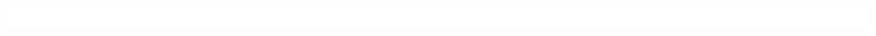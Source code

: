 ︎️️︎️️️️︎️️︎️️️︎︎️️️︎︎️️︎︎️︎️️︎︎︎︎️︎︎︎︎︎︎️️︎️️︎️︎️️︎︎️︎️︎️️️︎️︎︎︎️️︎︎︎︎️︎️️️︎︎︎︎︎️️︎️︎︎︎︎️️︎️️️️︎️️️︎︎️︎︎︎️︎︎︎︎︎︎️️︎︎️︎️︎️️︎︎︎️️︎️️︎️︎︎︎︎️️︎️️️️︎︎️︎︎︎︎︎︎️️︎︎︎️️︎️️︎️️️️︎️️︎️️️︎︎️️️︎️️︎︎️️︎︎️︎️︎️️️︎︎️︎︎️️️︎︎️️︎️️︎️︎︎️︎️️︎️️️️︎️️︎️️️︎︎︎️︎️️︎︎︎︎️︎︎︎︎︎︎️️︎︎︎︎️︎️️️︎️︎️︎️️️︎️︎︎︎️️︎️️️️︎️️︎︎︎️️︎️️︎️️️️︎️️︎️️︎️︎️️️︎︎︎︎︎️️︎️️︎︎︎️️︎︎️︎️︎️️️︎️︎︎︎️️︎︎️︎️︎︎️︎︎︎︎︎︎️️︎️️︎︎︎️️︎️️️️︎️️︎️️️️︎️️️︎︎︎︎︎︎️︎︎︎︎︎︎️️︎︎️︎︎︎️️︎️︎︎️︎️️️︎️️︎︎️️︎︎️︎️︎️️️︎︎️︎︎️️️︎︎️️︎️️︎️︎︎️︎️️︎️️️️︎️️︎️️️︎︎︎️︎️︎︎️︎︎️︎️️︎︎︎︎️︎︎︎︎︎︎️︎️️︎️️️︎️︎︎️️️︎︎️️️︎︎️︎️︎️︎︎︎️︎️︎︎️︎︎️︎️︎️︎️︎️︎️︎️︎︎︎️︎︎️︎︎︎︎︎️︎️️︎️︎️︎︎︎️️️︎️︎︎︎︎︎️︎️︎️︎️︎︎︎️︎︎︎️︎️︎️︎️️️︎️︎︎️︎︎︎︎︎︎️️︎︎︎︎️︎️️︎️️️︎︎️️︎︎︎︎️︎️️︎️️︎︎︎️️️️︎︎️︎️️️️︎️︎︎️️︎︎️︎️︎︎️︎︎︎︎︎︎️︎︎︎︎︎️︎️︎︎️︎︎️︎︎️︎︎︎︎︎︎️️︎️️️️︎️️️︎️︎️︎️️️︎️︎︎︎️️️︎︎︎︎︎️️️︎️︎️︎️️️︎️︎︎︎︎️︎︎︎︎︎︎️️︎︎️️︎︎️️︎️️️️︎️️️︎︎️︎︎︎️︎︎︎︎︎︎️️️︎️️︎︎️️︎︎️︎️︎️️︎︎︎️️︎️️️︎️︎︎︎️️︎️️️️︎️️️︎︎️︎︎️️️︎︎️️︎︎️︎︎︎︎︎︎︎️︎️︎︎︎︎️️︎︎︎️️︎️️︎️️️️︎️️︎️️️︎︎️️️︎️︎︎︎️️︎︎️︎️︎️️️️︎︎︎︎️️️︎️︎︎︎️️️︎︎️️︎︎️︎️️︎︎︎︎️︎︎︎︎︎︎️️︎︎︎️︎︎️️︎️️︎︎︎️️︎︎︎︎️︎️️︎︎︎️️︎️️︎️︎️️︎️️︎️️︎︎︎️️︎️︎︎️︎️️️︎︎️️︎️️️︎️︎︎︎️️️︎︎️️︎︎️︎️︎︎️︎︎️︎️️︎︎︎︎️︎︎︎︎︎︎️️️︎︎️︎︎️️︎︎️︎️︎️️︎︎️︎︎︎︎️︎️️︎️︎️️️︎️︎︎︎️️︎︎️︎️︎️️︎︎︎︎️︎️️︎️️︎️︎︎️︎︎︎︎︎︎️️️︎︎︎︎︎️️︎︎︎︎️︎️️️︎️︎︎︎️️️︎️︎︎︎️️︎︎️︎️︎️️️︎︎️︎︎️️︎️️️︎︎️️️︎︎️️︎︎️︎︎︎︎︎︎︎️︎️︎︎︎︎️︎️︎︎︎︎︎️️︎️️︎︎︎️️︎️︎︎️︎️️︎️️️︎︎️️️️︎︎️︎︎️︎️️︎️︎️️️︎︎️️︎️️️︎️︎︎︎️️️️︎︎️︎️️︎️️︎︎︎️️︎︎️︎️︎︎️︎︎︎︎︎︎️️️︎︎️︎︎️️︎︎️︎️︎️️︎︎︎️️︎️️️︎️︎️︎️️️︎︎️︎︎️️️︎︎️️︎️️︎️︎︎️︎️️︎️️️️︎️️︎️️️︎︎︎️︎️️︎︎︎︎️︎︎︎︎︎︎️️️︎︎️️︎️️️︎️︎︎︎️️︎︎️︎️︎️️︎︎️️️︎️️︎︎︎︎️︎️️︎️️️︎︎️️︎️️️️︎️️︎︎️️️︎️️️︎︎️︎︎️️︎︎︎︎️︎️️️︎︎︎︎︎️️︎️︎︎︎︎️️️️︎︎️︎︎️︎️︎︎️︎︎️︎️️︎︎︎︎️︎︎︎︎︎︎️️︎︎︎︎️︎️️︎️️️︎︎️️︎︎️︎︎︎︎️︎︎︎︎︎︎️️️︎️️️︎️️︎︎️︎️︎️️︎︎︎︎️︎️️︎️︎️️︎︎️︎︎︎︎︎︎️️️︎︎︎︎︎️️︎️️️️︎️️︎️︎︎️︎️️︎️️️︎︎️️️︎️︎︎︎️️️︎︎️️︎︎️︎︎︎︎︎︎︎️︎️︎︎︎︎️️︎️️︎︎︎️️︎︎️︎️︎️️︎︎︎︎️︎️️︎️︎️️︎️️️︎︎️️︎︎️︎️️︎︎︎︎️︎︎︎︎︎︎️️︎︎︎️️︎️️︎️️️️︎️️︎️️️︎︎️️️︎️︎︎︎️️️︎︎️︎︎️️︎︎︎︎️︎️️︎︎️︎︎︎️️︎️︎︎️︎️️︎︎︎️️︎️️️︎️︎︎︎️️︎️︎︎️︎️️︎️️️️︎️️︎️️️︎︎️️️︎︎️️︎︎️︎️︎︎️︎︎️︎️️︎︎︎︎️︎︎︎︎︎︎️️️︎︎️︎︎️️︎︎️︎️︎️️︎︎️️︎︎️️︎️︎︎️︎️️︎️️️︎︎️️︎️︎︎️︎️️︎️️️︎️︎︎︎︎︎︎︎︎️️︎︎️︎︎️︎︎︎︎︎︎️️️︎️️︎︎️️︎︎️︎️︎️️︎︎︎️️︎️️️︎️︎︎︎️️︎️️️️︎️️️︎︎️︎︎︎️︎︎︎︎︎︎️️︎︎️️︎︎️️︎️️️️︎️️️︎︎️︎︎︎️︎︎︎︎︎︎️️︎︎️︎️︎️️︎︎︎️️︎️️︎️︎︎︎︎️️︎️️️️︎︎️︎︎︎︎︎︎️️️︎️︎︎︎️️︎︎️︎️︎️️️︎︎️️︎️️️︎️︎︎︎️️️︎︎️️︎︎️︎️️︎︎︎︎️︎︎︎︎︎︎️️️︎︎︎︎︎️️︎︎︎︎️︎️️️️︎︎️︎️️︎️️︎︎︎️️︎️️️️︎️️︎︎︎︎️︎️️︎︎️︎︎︎︎️︎︎︎︎︎︎️️︎️︎︎️︎️️︎️️️︎︎️️︎️︎️︎︎️️︎︎️︎️︎️️︎︎︎️️︎️️️︎️︎︎︎️️︎️︎︎️︎️️︎️️️️︎️️︎️️️︎︎︎️︎️️︎︎︎︎️︎︎︎︎︎︎️️︎️️️️︎️️️︎︎️︎︎︎️︎︎︎︎︎︎️️️︎︎️️︎️️️️︎︎️︎️️︎️️︎️︎️️︎︎︎️︎︎️️︎️️️️︎️️︎️️︎︎︎️️︎️︎︎️︎️️︎︎︎️️︎︎️︎︎︎︎︎︎️️︎︎️️︎︎️️︎️️️️︎️️️︎︎️︎︎️️︎︎︎️︎︎️️︎️︎︎️︎️️︎︎️︎︎︎️️︎︎️︎︎︎️️︎︎️︎️︎️️︎️️️︎︎︎️︎︎︎︎︎︎️️️︎︎︎️︎️️️︎️︎️︎️️︎︎️︎️︎️️️︎︎️️︎️️️︎️︎︎︎️️︎️︎︎️︎️️︎️️️️︎️️︎️️️︎︎️️️︎︎️️︎︎️︎️️︎︎︎︎️︎︎︎︎︎︎️︎️️︎️️️︎️︎︎️️️︎️︎︎︎︎︎️︎︎︎️️️︎️︎︎︎︎︎️︎️︎️︎️︎︎︎️︎︎︎️︎️︎︎️︎️️︎️︎️︎︎️️︎️︎️︎︎︎︎︎️︎️︎️︎︎︎︎︎️︎️︎︎︎︎︎️︎︎︎️︎️︎️︎️︎︎️︎︎️︎️️️︎️︎︎️︎︎︎︎︎︎️️️︎️︎︎︎️️️︎︎️︎︎️️︎︎︎︎️︎️️︎︎︎️️︎️️︎︎️︎️︎︎️︎︎︎︎︎︎️️︎︎️️️︎️️︎︎︎︎️︎️️️︎️︎︎︎️️︎︎️︎️︎️️︎️︎️️︎️️︎︎️︎️︎️️︎︎️︎️︎️️️︎︎︎︎︎️️︎︎️︎️︎️️️︎︎️︎︎︎️︎︎︎︎︎︎️️︎️️︎️︎️️︎️️️️︎️️️︎️︎︎︎️️︎️︎︎️︎️️️︎️️︎︎️️︎︎️︎️︎️️️︎︎️️︎︎️︎️️︎︎︎︎️︎︎︎︎︎︎️︎️️︎️️️︎️︎︎️️️︎︎️️︎️︎️︎︎️️︎️︎️︎︎️︎︎️︎️︎︎️️️︎︎️︎︎︎️︎︎︎︎️︎️️︎️︎️︎️︎️️️︎️︎︎︎️︎️︎️︎︎︎︎︎️︎️︎️︎️️︎︎️︎︎︎️︎️︎️︎️︎︎️︎︎️︎️️️︎️︎︎️︎︎︎︎︎︎️️️︎︎︎︎︎️️️︎︎️︎︎️️︎️️️️︎️️︎️︎️︎︎️️︎︎️︎️︎️️︎︎︎️️︎️️️︎️︎︎︎︎️︎︎︎︎︎︎️️️︎︎️︎︎️️︎︎️︎️︎️️︎︎︎️️︎️️️︎️︎️︎️️️︎︎️︎︎️️️︎︎️️︎️️︎️︎︎️︎️️︎️️️️︎️️︎️️️︎︎︎️︎︎︎︎︎︎️️️︎️︎︎︎️️︎️️️️︎︎️︎︎︎︎︎︎️️︎️️️️︎️️️︎️︎︎︎️️︎️︎︎︎︎️️︎︎️︎️︎️️️︎︎️︎︎︎️︎︎︎︎︎︎️︎︎︎︎︎️︎️︎︎️︎︎️︎️️️︎︎️️︎︎️︎️️︎︎︎︎️︎︎︎︎︎︎️︎️️︎️️️︎️︎︎️️️︎︎️️️️︎️︎️︎︎️️︎️︎︎︎️︎️︎️︎︎️️︎︎︎️︎︎︎️️︎︎︎️︎️️︎️︎️︎︎️︎️️︎️︎︎️️️︎︎️︎︎️️️️︎️︎️︎️️️︎️︎︎︎️︎️︎️︎️︎︎️︎︎️︎️️️︎️︎︎️︎︎︎︎︎︎️️︎︎️︎️︎️️︎️️️︎︎️️︎︎︎️️︎️️︎️️️️︎️️︎︎️︎︎︎️️︎︎️︎️︎︎️︎︎︎︎︎︎️️︎️️︎︎︎️️︎️︎︎️︎️️︎︎︎️︎︎️️︎︎️︎️︎️️️︎︎️︎︎️️︎︎︎︎️︎️️️︎️︎︎︎️️︎️︎︎️︎️️︎️️️️︎️️︎️️️︎︎︎️︎︎︎︎︎︎️️︎︎︎︎️︎️️️︎️️️︎️️︎︎︎︎️︎️️️︎︎️︎︎️️︎︎️︎️︎️️︎️️️︎︎️️︎︎️︎️︎️️️︎︎️️︎️️️︎︎️️︎︎️︎︎︎︎︎︎️️︎︎︎︎️︎️️︎️️️︎︎️️︎︎️︎︎︎︎️︎︎︎︎︎︎️️︎︎️️︎︎️️️︎︎️︎︎︎️️︎︎️️︎️️︎️️️︎️︎︎︎︎︎︎︎︎️️︎︎️︎️️️︎︎️️︎︎️︎︎︎︎︎︎︎️️︎︎︎️︎︎️️︎︎︎︎︎️️︎️︎️️︎︎️︎️️︎️︎️️︎️︎︎︎︎️️︎️️️️︎️️️︎️︎️︎️️️︎︎️︎︎︎️︎︎︎︎︎︎️️︎️️︎︎︎️️︎︎️︎️︎️️︎︎️️️︎️️︎︎︎︎️︎️️︎︎︎️️︎️️️️︎︎️︎︎️︎️️︎︎︎︎️︎︎︎︎︎︎️︎️️︎️️️︎︎️️︎️︎️️︎️️︎︎️︎️︎️️️︎️︎︎︎︎︎️︎️︎︎️️︎︎︎️︎︎️️︎︎︎︎️︎️️︎️︎️︎︎︎︎️️︎️︎️︎︎️︎︎️︎️︎️︎️︎️︎️︎︎️️︎️︎︎️︎︎︎︎️︎︎︎️︎️︎️︎️︎︎️︎︎️︎️️️︎️︎︎️︎︎︎︎︎︎️️️︎︎️️︎️️️︎️︎︎︎️️️︎︎️︎︎️️︎︎️︎️︎️️️︎︎️️︎️️️︎︎️️︎︎️︎︎︎︎︎︎️️︎︎︎️︎︎️️︎︎️︎️︎️️︎️️︎︎︎️️︎️︎︎️︎️️︎︎️︎️︎️️︎︎️️︎︎︎️︎︎︎︎︎︎️️︎️️︎︎︎️️︎️️️️︎️️︎️️️️︎️️️︎︎︎︎︎️️️︎︎️️︎︎️︎︎︎︎︎︎️️︎︎️︎︎︎️️︎️︎︎️︎️️️︎︎︎︎︎️️︎️️︎︎︎️️︎️️️️︎️️︎️️︎️︎️️︎︎︎︎️︎️️️︎️︎︎︎️️︎️︎︎️︎️️︎︎︎️️︎️️︎︎︎︎️︎️️︎️️︎︎︎️️︎️️︎︎︎️️️️︎︎️︎︎️︎️️︎︎︎︎️︎︎︎︎︎︎️︎️️︎️️️︎️︎︎️️️︎️︎︎︎️︎️︎︎︎︎️︎︎️︎︎️️️️︎️︎︎️️️️︎️︎️︎️︎︎︎︎️︎️️︎️︎️︎︎︎︎︎️︎️︎️︎️︎️︎️︎︎︎️︎︎︎️︎︎️︎︎️︎️︎️︎️︎︎︎️︎︎️️️️︎️︎️︎︎️︎︎️︎️️️︎️︎︎️︎︎︎︎︎︎️️︎︎︎︎️︎️️️︎️︎️︎️️︎︎️︎︎︎️️︎️︎︎️︎️️️︎️︎︎︎︎️︎︎︎︎︎︎️️︎️️️️︎️️️︎️︎️︎️️️︎️︎︎︎️️️︎︎︎︎︎️️️︎️︎️︎️️️︎️︎︎︎︎️︎︎︎︎︎︎️️︎︎︎︎️︎️️︎️️️︎︎️️︎︎︎︎️︎️️︎️️︎︎︎️️️️︎︎️︎️️️︎︎️️︎️️︎️︎︎️︎️️️︎︎️️︎︎️︎︎︎︎︎︎️️︎︎︎︎️︎️️️︎️︎︎︎︎️︎︎︎︎︎︎️️︎︎︎️︎︎️️︎️️️️︎️️︎️️️️︎️️️︎️︎︎︎︎️︎️️︎︎︎︎️︎︎︎︎︎︎️︎️️︎️️️︎️︎︎️️️︎︎️︎️︎︎️︎️︎️︎︎︎️︎️︎︎️︎︎️︎️︎️︎️︎️︎️︎️︎︎︎️︎︎️︎︎︎︎︎️︎️️︎️︎️︎︎️️︎️︎️︎︎️︎︎️︎️︎️︎︎️︎︎️︎️︎︎️︎︎️︎︎️️️️︎️︎️︎︎️︎︎️︎️️️︎️︎︎️︎︎︎︎︎︎️️️︎︎️︎︎️️︎︎️︎️︎️️︎︎️️︎︎️️︎️️︎︎︎️️︎︎️︎️︎️️︎︎︎️️︎️️️︎️︎︎︎︎️︎︎︎︎︎︎️️︎︎️️️︎️️︎︎︎︎️︎️️️︎️︎︎︎️️︎︎️︎️︎️️︎️︎️️︎️️︎︎️︎️︎️️︎︎️︎️︎️️️︎︎︎︎︎️️︎︎️︎️︎️️️︎︎️︎︎️️️︎︎️️︎︎️︎︎︎︎︎︎️️︎︎︎︎️︎️️︎️️️︎︎️️︎︎️︎︎︎︎️︎︎︎︎︎︎️️️︎︎️︎︎️️︎︎️︎️︎️️︎︎︎️️︎️️︎️️️️︎️️︎︎️︎︎︎️️︎︎️︎️︎︎️︎︎︎︎︎︎️️︎︎️️︎︎️️︎️️️️︎️️️︎︎️︎︎︎️︎︎︎︎︎︎️️️︎️︎︎︎️️️︎︎️︎︎️️️︎️︎️︎️️️︎️︎︎︎️️︎️︎︎︎︎︎️︎️️︎︎︎︎️︎︎︎︎︎︎️︎️️︎️️️️️︎️︎️︎︎︎︎️︎️︎︎️︎︎️︎︎︎️︎️︎️︎︎︎️️︎︎️︎︎️️︎︎︎️︎︎︎️︎️︎️︎︎︎︎️️︎️︎️︎️︎︎︎︎️︎️️︎️︎️︎️︎️️️︎️︎︎︎️︎️︎️︎️️️︎️︎︎️︎︎︎︎︎︎️️︎️️︎︎︎️️︎️️️️︎️️︎︎️️️︎︎️︎︎︎︎︎︎️️︎︎️️︎︎️️︎️️️️︎️️️︎︎️︎︎︎️︎︎︎︎︎︎️︎️︎️️️︎️︎︎︎️︎️︎︎️︎︎︎︎︎︎︎️️️️︎️︎︎️︎︎︎︎︎︎︎️️︎︎︎️︎︎️︎︎︎︎︎︎️️️︎️︎︎︎️️️︎︎️︎︎️️️︎️︎️︎️️️︎︎️️︎️️️︎️︎︎︎︎️︎︎︎︎︎︎️️︎︎︎︎️︎️️︎️️️︎︎️️︎︎️︎︎︎︎️︎︎︎︎︎︎️️︎️️︎︎︎️️︎︎️︎️︎️️︎︎️️️︎️️︎︎︎︎️︎️️︎︎︎️️︎️️️️︎︎️︎︎️︎️️️︎︎︎️︎︎︎︎︎︎️︎︎️︎︎️︎️️︎︎️️︎︎︎️︎︎︎︎︎︎️️︎️︎︎️︎️️︎️️️︎︎️️️︎︎︎︎︎️️️︎️︎️︎️️️︎️︎︎︎︎️️️️︎️︎️︎️️︎️️︎️︎︎︎︎︎️︎️︎︎️︎︎️︎︎️︎️️︎️︎️️︎︎️️️︎️️︎︎️︎️︎️️︎️️️︎︎️️︎︎️︎️︎️️️︎︎️︎︎️️︎︎︎︎️︎️️️︎️︎︎︎️️︎︎️︎️︎️️︎︎️︎︎︎︎️︎︎︎︎︎︎️️︎️️️️︎️️️︎️︎️︎️️️︎️︎︎︎️️️︎︎︎︎︎️️️︎️︎️︎️️️︎️︎︎︎️︎️️️︎️︎︎️︎️️︎︎︎︎️︎︎︎︎︎︎️️️︎︎️︎︎️️️︎️︎️︎️️︎️️️︎︎︎️️️︎️︎︎︎️︎︎︎︎︎︎︎️️︎︎︎️︎︎️︎️︎︎️︎︎️︎︎︎︎︎︎️️︎︎️︎︎︎️️︎️︎︎️︎️️️︎︎️️︎️️️︎︎️️︎️️︎︎️︎️︎️️︎︎︎️️︎️️️︎️︎︎︎︎️︎︎︎︎︎︎️️︎️️️️︎️️️︎️︎️︎️️️︎️︎︎︎️️️︎︎︎︎︎️️️︎️︎️︎️️️︎️︎︎︎︎️︎︎︎︎︎︎️️︎︎️️︎︎️️︎️️️️︎️️️︎︎️︎︎︎️︎︎︎︎︎︎️️️︎️️︎